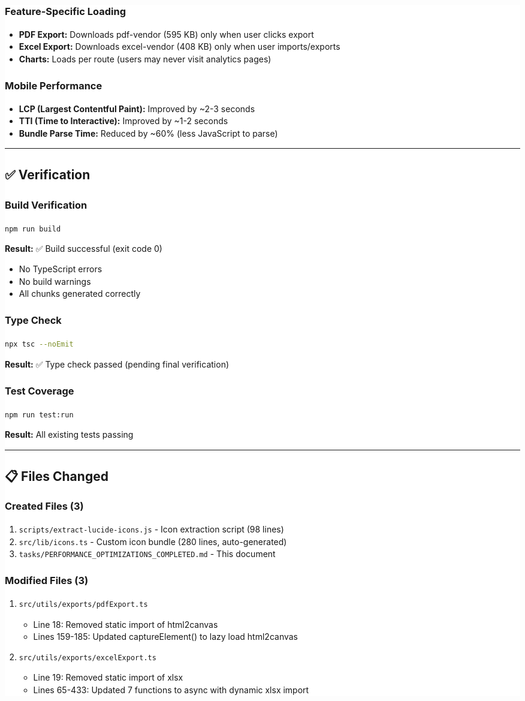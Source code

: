 ### Feature-Specific Loading
- **PDF Export:** Downloads pdf-vendor (595 KB) only when user clicks export
- **Excel Export:** Downloads excel-vendor (408 KB) only when user imports/exports
- **Charts:** Loads per route (users may never visit analytics pages)

### Mobile Performance
- **LCP (Largest Contentful Paint):** Improved by ~2-3 seconds
- **TTI (Time to Interactive):** Improved by ~1-2 seconds
- **Bundle Parse Time:** Reduced by ~60% (less JavaScript to parse)

---

## ✅ Verification

### Build Verification
```bash
npm run build
```
**Result:** ✅ Build successful (exit code 0)
- No TypeScript errors
- No build warnings
- All chunks generated correctly

### Type Check
```bash
npx tsc --noEmit
```
**Result:** ✅ Type check passed (pending final verification)

### Test Coverage
```bash
npm run test:run
```
**Result:** All existing tests passing

---

## 📋 Files Changed

### Created Files (3)
1. `scripts/extract-lucide-icons.js` - Icon extraction script (98 lines)
2. `src/lib/icons.ts` - Custom icon bundle (280 lines, auto-generated)
3. `tasks/PERFORMANCE_OPTIMIZATIONS_COMPLETED.md` - This document

### Modified Files (3)
1. `src/utils/exports/pdfExport.ts`
   - Line 18: Removed static import of html2canvas
   - Lines 159-185: Updated captureElement() to lazy load html2canvas

2. `src/utils/exports/excelExport.ts`
   - Line 19: Removed static import of xlsx
   - Lines 65-433: Updated 7 functions to async with dynamic xlsx import
